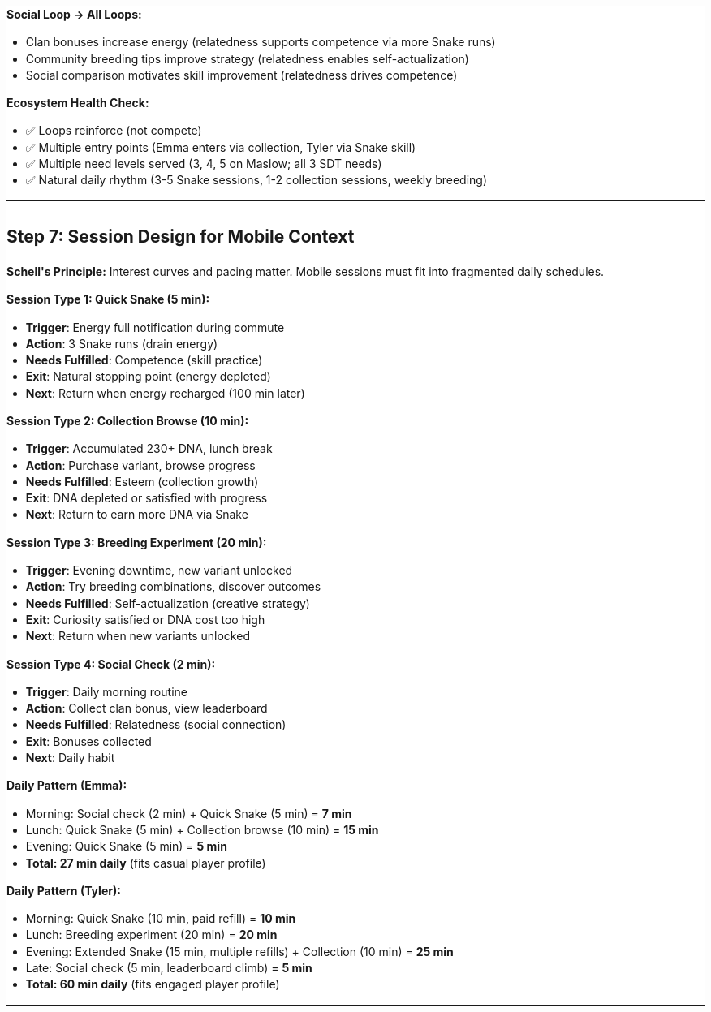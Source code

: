 **Social Loop → All Loops:**
- Clan bonuses increase energy (relatedness supports competence via more Snake runs)
- Community breeding tips improve strategy (relatedness enables self-actualization)
- Social comparison motivates skill improvement (relatedness drives competence)

**Ecosystem Health Check:**
- ✅ Loops reinforce (not compete)
- ✅ Multiple entry points (Emma enters via collection, Tyler via Snake skill)
- ✅ Multiple need levels served (3, 4, 5 on Maslow; all 3 SDT needs)
- ✅ Natural daily rhythm (3-5 Snake sessions, 1-2 collection sessions, weekly breeding)

---

## Step 7: Session Design for Mobile Context

**Schell's Principle:** Interest curves and pacing matter. Mobile sessions must fit into fragmented daily schedules.

**Session Type 1: Quick Snake (5 min):**
- **Trigger**: Energy full notification during commute
- **Action**: 3 Snake runs (drain energy)
- **Needs Fulfilled**: Competence (skill practice)
- **Exit**: Natural stopping point (energy depleted)
- **Next**: Return when energy recharged (100 min later)

**Session Type 2: Collection Browse (10 min):**
- **Trigger**: Accumulated 230+ DNA, lunch break
- **Action**: Purchase variant, browse progress
- **Needs Fulfilled**: Esteem (collection growth)
- **Exit**: DNA depleted or satisfied with progress
- **Next**: Return to earn more DNA via Snake

**Session Type 3: Breeding Experiment (20 min):**
- **Trigger**: Evening downtime, new variant unlocked
- **Action**: Try breeding combinations, discover outcomes
- **Needs Fulfilled**: Self-actualization (creative strategy)
- **Exit**: Curiosity satisfied or DNA cost too high
- **Next**: Return when new variants unlocked

**Session Type 4: Social Check (2 min):**
- **Trigger**: Daily morning routine
- **Action**: Collect clan bonus, view leaderboard
- **Needs Fulfilled**: Relatedness (social connection)
- **Exit**: Bonuses collected
- **Next**: Daily habit

**Daily Pattern (Emma):**
- Morning: Social check (2 min) + Quick Snake (5 min) = **7 min**
- Lunch: Quick Snake (5 min) + Collection browse (10 min) = **15 min**
- Evening: Quick Snake (5 min) = **5 min**
- **Total: 27 min daily** (fits casual player profile)

**Daily Pattern (Tyler):**
- Morning: Quick Snake (10 min, paid refill) = **10 min**
- Lunch: Breeding experiment (20 min) = **20 min**
- Evening: Extended Snake (15 min, multiple refills) + Collection (10 min) = **25 min**
- Late: Social check (5 min, leaderboard climb) = **5 min**
- **Total: 60 min daily** (fits engaged player profile)

---